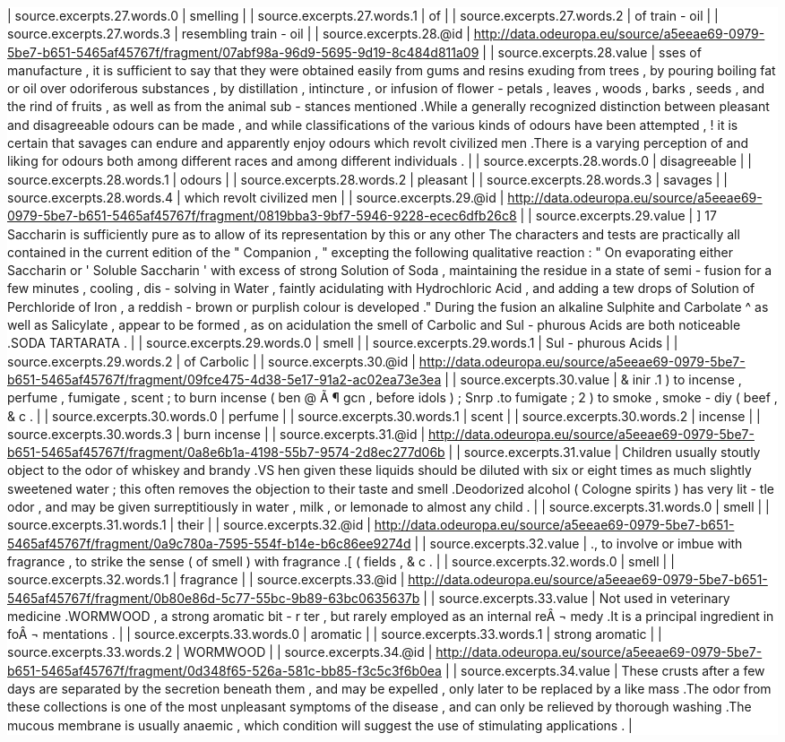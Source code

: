 | source.excerpts.27.words.0 | smelling |
| source.excerpts.27.words.1 | of |
| source.excerpts.27.words.2 | of train - oil |
| source.excerpts.27.words.3 | resembling train - oil |
| source.excerpts.28.@id | http://data.odeuropa.eu/source/a5eeae69-0979-5be7-b651-5465af45767f/fragment/07abf98a-96d9-5695-9d19-8c484d811a09 |
| source.excerpts.28.value | sses of manufacture , it is sufficient to say that they were obtained easily from gums and resins exuding from trees , by pouring boiling fat or oil over odoriferous substances , by distillation , intincture , or infusion of flower - petals , leaves , woods , barks , seeds , and the rind of fruits , as well as from the animal sub - stances mentioned .While a generally recognized distinction between pleasant and disagreeable odours can be made , and while classifications of the various kinds of odours have been attempted , ! it is certain that savages can endure and apparently enjoy odours which revolt civilized men .There is a varying perception of and liking for odours both among different races and among different individuals . |
| source.excerpts.28.words.0 | disagreeable |
| source.excerpts.28.words.1 | odours |
| source.excerpts.28.words.2 | pleasant |
| source.excerpts.28.words.3 | savages |
| source.excerpts.28.words.4 | which revolt civilized men |
| source.excerpts.29.@id | http://data.odeuropa.eu/source/a5eeae69-0979-5be7-b651-5465af45767f/fragment/0819bba3-9bf7-5946-9228-ecec6dfb26c8 |
| source.excerpts.29.value | ] 17 Saccharin is sufficiently pure as to allow of its representation by this or any other The characters and tests are practically all contained in the current edition of the " Companion , " excepting the following qualitative reaction : " On evaporating either Saccharin or ' Soluble Saccharin ' with excess of strong Solution of Soda , maintaining the residue in a state of semi - fusion for a few minutes , cooling , dis - solving in Water , faintly acidulating with Hydrochloric Acid , and adding a tew drops of Solution of Perchloride of Iron , a reddish - brown or purplish colour is developed ." During the fusion an alkaline Sulphite and Carbolate ^ as well as Salicylate , appear to be formed , as on acidulation the smell of Carbolic and Sul - phurous Acids are both noticeable .SODA TARTARATA . |
| source.excerpts.29.words.0 | smell |
| source.excerpts.29.words.1 | Sul - phurous Acids |
| source.excerpts.29.words.2 | of Carbolic |
| source.excerpts.30.@id | http://data.odeuropa.eu/source/a5eeae69-0979-5be7-b651-5465af45767f/fragment/09fce475-4d38-5e17-91a2-ac02ea73e3ea |
| source.excerpts.30.value | & inir .1 ) to incense , perfume , fumigate , scent ; to burn incense ( ben @ Ã ¶ gcn , before idols ) ; Snrp .to fumigate ; 2 ) to smoke , smoke - diy ( beef , & c . |
| source.excerpts.30.words.0 | perfume |
| source.excerpts.30.words.1 | scent |
| source.excerpts.30.words.2 | incense |
| source.excerpts.30.words.3 | burn incense |
| source.excerpts.31.@id | http://data.odeuropa.eu/source/a5eeae69-0979-5be7-b651-5465af45767f/fragment/0a8e6b1a-4198-55b7-9574-2d8ec277d06b |
| source.excerpts.31.value | Children usually stoutly object to the odor of whiskey and brandy .VS hen given these liquids should be diluted with six or eight times as much slightly sweetened water ; this often removes the objection to their taste and smell .Deodorized alcohol ( Cologne spirits ) has very lit - tle odor , and may be given surreptitiously in water , milk , or lemonade to almost any child . |
| source.excerpts.31.words.0 | smell |
| source.excerpts.31.words.1 | their |
| source.excerpts.32.@id | http://data.odeuropa.eu/source/a5eeae69-0979-5be7-b651-5465af45767f/fragment/0a9c780a-7595-554f-b14e-b6c86ee9274d |
| source.excerpts.32.value | ., to involve or imbue with fragrance , to strike the sense ( of smell ) with fragrance .[ ( fields , & c . |
| source.excerpts.32.words.0 | smell |
| source.excerpts.32.words.1 | fragrance |
| source.excerpts.33.@id | http://data.odeuropa.eu/source/a5eeae69-0979-5be7-b651-5465af45767f/fragment/0b80e86d-5c77-55bc-9b89-63bc0635637b |
| source.excerpts.33.value | Not used in veterinary medicine .WORMWOOD , a strong aromatic bit - r ter , but rarely employed as an internal reÂ ¬ medy .It is a principal ingredient in foÂ ¬ mentations . |
| source.excerpts.33.words.0 | aromatic |
| source.excerpts.33.words.1 | strong aromatic |
| source.excerpts.33.words.2 | WORMWOOD |
| source.excerpts.34.@id | http://data.odeuropa.eu/source/a5eeae69-0979-5be7-b651-5465af45767f/fragment/0d348f65-526a-581c-bb85-f3c5c3f6b0ea |
| source.excerpts.34.value | These crusts after a few days are separated by the secretion beneath them , and may be expelled , only later to be replaced by a like mass .The odor from these collections is one of the most unpleasant symptoms of the disease , and can only be relieved by thorough washing .The mucous membrane is usually anaemic , which condition will suggest the use of stimulating applications . |